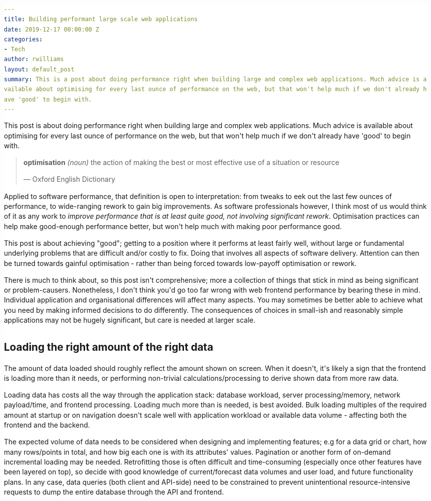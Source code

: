 ```yaml
---
title: Building performant large scale web applications
date: 2019-12-17 00:00:00 Z
categories:
- Tech
author: rwilliams
layout: default_post
summary: This is a post about doing performance right when building large and complex web applications. Much advice is available about optimising for every last ounce of performance on the web, but that won't help much if we don't already have 'good' to begin with.
---
```


This post is about doing performance right when building large and complex web applications. Much advice is available about optimising for every last ounce of performance on the web, but that won't help much if we don't already have 'good' to begin with.

> **optimisation** _(noun)_ the action of making the best or most effective use of a situation or resource
>
> &mdash; Oxford English Dictionary

Applied to software performance, that definition is open to interpretation: from tweaks to eek out the last few ounces of performance, to wide-ranging rework to gain big improvements. As software professionals however, I think most of us would think of it as any work to _improve performance that is at least quite good, not involving significant rework_. Optimisation practices can help make good-enough performance better, but won't help much with making poor performance good.

This post is about achieving "good"; getting to a position where it performs at least fairly well, without large or fundamental underlying problems that are difficult and/or costly to fix. Doing that involves all aspects of software delivery. Attention can then be turned towards gainful optimisation - rather than being forced towards low-payoff optimisation or rework.

There is much to think about, so this post isn't comprehensive; more a collection of things that stick in mind as being significant or problem-causers. Nonetheless, I don't think you'd go too far wrong with web frontend performance by bearing these in mind. Individual application and organisational differences will affect many aspects. You may sometimes be better able to achieve what you need by making informed decisions to do differently. The consequences of choices in small-ish and reasonably simple applications may not be hugely significant, but care is needed at larger scale.

## Loading the right amount of the right data

The amount of data loaded should roughly reflect the amount shown on screen. When it doesn't, it's likely a sign that the frontend is loading more than it needs, or performing non-trivial calculations/processing to derive shown data from more raw data.

Loading data has costs all the way through the application stack: database workload, server processing/memory, network payload/time, and frontend processing. Loading much more than is needed, is best avoided. Bulk loading multiples of the required amount at startup or on navigation doesn't scale well with application workload or available data volume - affecting both the frontend and the backend.

The expected volume of data needs to be considered when designing and implementing features; e.g for a data grid or chart, how many rows/points in total, and how big each one is with its attributes' values. Pagination or another form of on-demand incremental loading may be needed. Retrofitting those is often difficult and time-consuming (especially once other features have been layered on top), so decide with good knowledge of current/forecast data volumes and user load, and future functionality plans. In any case, data queries (both client and API-side) need to be constrained to prevent unintentional resource-intensive requests to dump the entire database through the API and frontend.
